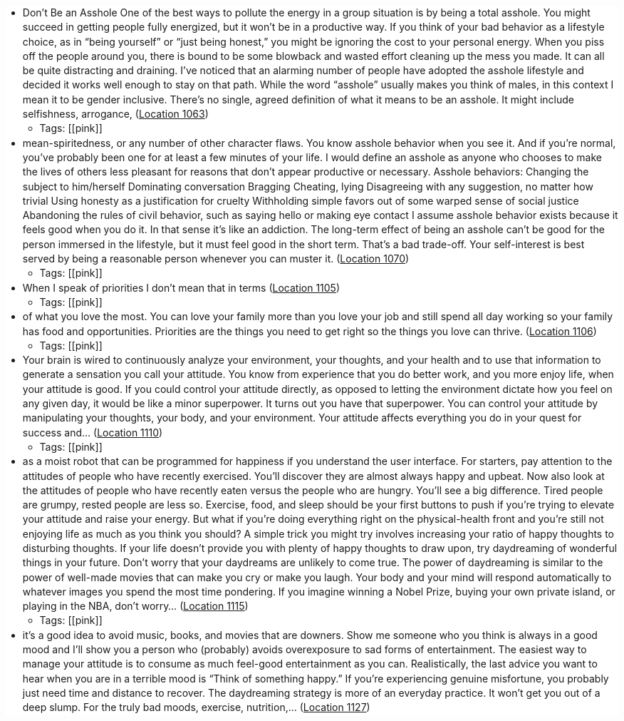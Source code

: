 - Don’t Be an Asshole One of the best ways to pollute the energy in a group situation is by being a total asshole. You might succeed in getting people fully energized, but it won’t be in a productive way. If you think of your bad behavior as a lifestyle choice, as in “being yourself” or “just being honest,” you might be ignoring the cost to your personal energy. When you piss off the people around you, there is bound to be some blowback and wasted effort cleaning up the mess you made. It can all be quite distracting and draining. I’ve noticed that an alarming number of people have adopted the asshole lifestyle and decided it works well enough to stay on that path. While the word “asshole” usually makes you think of males, in this context I mean it to be gender inclusive. There’s no single, agreed definition of what it means to be an asshole. It might include selfishness, arrogance, ([Location 1063](https://readwise.io/to_kindle?action=open&asin=B00COOFBA4&location=1063))
    - Tags: [[pink]] 
- mean-spiritedness, or any number of other character flaws. You know asshole behavior when you see it. And if you’re normal, you’ve probably been one for at least a few minutes of your life. I would define an asshole as anyone who chooses to make the lives of others less pleasant for reasons that don’t appear productive or necessary. Asshole behaviors: Changing the subject to him/herself Dominating conversation Bragging Cheating, lying Disagreeing with any suggestion, no matter how trivial Using honesty as a justification for cruelty Withholding simple favors out of some warped sense of social justice Abandoning the rules of civil behavior, such as saying hello or making eye contact I assume asshole behavior exists because it feels good when you do it. In that sense it’s like an addiction. The long-term effect of being an asshole can’t be good for the person immersed in the lifestyle, but it must feel good in the short term. That’s a bad trade-off. Your self-interest is best served by being a reasonable person whenever you can muster it. ([Location 1070](https://readwise.io/to_kindle?action=open&asin=B00COOFBA4&location=1070))
    - Tags: [[pink]] 
- When I speak of priorities I don’t mean that in terms ([Location 1105](https://readwise.io/to_kindle?action=open&asin=B00COOFBA4&location=1105))
    - Tags: [[pink]] 
- of what you love the most. You can love your family more than you love your job and still spend all day working so your family has food and opportunities. Priorities are the things you need to get right so the things you love can thrive. ([Location 1106](https://readwise.io/to_kindle?action=open&asin=B00COOFBA4&location=1106))
    - Tags: [[pink]] 
- Your brain is wired to continuously analyze your environment, your thoughts, and your health and to use that information to generate a sensation you call your attitude. You know from experience that you do better work, and you more enjoy life, when your attitude is good. If you could control your attitude directly, as opposed to letting the environment dictate how you feel on any given day, it would be like a minor superpower. It turns out you have that superpower. You can control your attitude by manipulating your thoughts, your body, and your environment. Your attitude affects everything you do in your quest for success and… ([Location 1110](https://readwise.io/to_kindle?action=open&asin=B00COOFBA4&location=1110))
    - Tags: [[pink]] 
- as a moist robot that can be programmed for happiness if you understand the user interface. For starters, pay attention to the attitudes of people who have recently exercised. You’ll discover they are almost always happy and upbeat. Now also look at the attitudes of people who have recently eaten versus the people who are hungry. You’ll see a big difference. Tired people are grumpy, rested people are less so. Exercise, food, and sleep should be your first buttons to push if you’re trying to elevate your attitude and raise your energy. But what if you’re doing everything right on the physical-health front and you’re still not enjoying life as much as you think you should? A simple trick you might try involves increasing your ratio of happy thoughts to disturbing thoughts. If your life doesn’t provide you with plenty of happy thoughts to draw upon, try daydreaming of wonderful things in your future. Don’t worry that your daydreams are unlikely to come true. The power of daydreaming is similar to the power of well-made movies that can make you cry or make you laugh. Your body and your mind will respond automatically to whatever images you spend the most time pondering. If you imagine winning a Nobel Prize, buying your own private island, or playing in the NBA, don’t worry… ([Location 1115](https://readwise.io/to_kindle?action=open&asin=B00COOFBA4&location=1115))
    - Tags: [[pink]] 
- it’s a good idea to avoid music, books, and movies that are downers. Show me someone who you think is always in a good mood and I’ll show you a person who (probably) avoids overexposure to sad forms of entertainment. The easiest way to manage your attitude is to consume as much feel-good entertainment as you can. Realistically, the last advice you want to hear when you are in a terrible mood is “Think of something happy.” If you’re experiencing genuine misfortune, you probably just need time and distance to recover. The daydreaming strategy is more of an everyday practice. It won’t get you out of a deep slump. For the truly bad moods, exercise, nutrition,… ([Location 1127](https://readwise.io/to_kindle?action=open&asin=B00COOFBA4&location=1127))